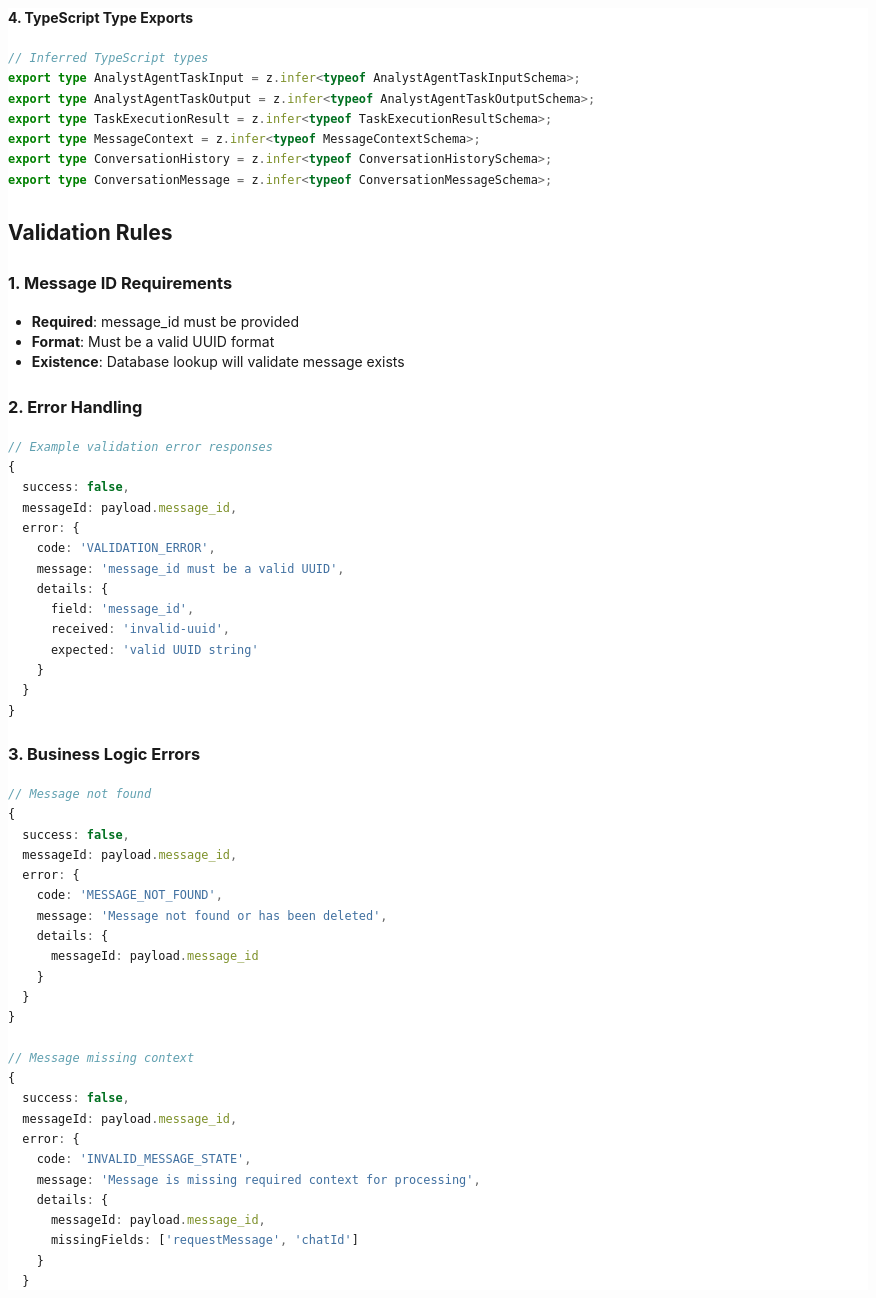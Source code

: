#### 4. TypeScript Type Exports
```typescript
// Inferred TypeScript types
export type AnalystAgentTaskInput = z.infer<typeof AnalystAgentTaskInputSchema>;
export type AnalystAgentTaskOutput = z.infer<typeof AnalystAgentTaskOutputSchema>;
export type TaskExecutionResult = z.infer<typeof TaskExecutionResultSchema>;
export type MessageContext = z.infer<typeof MessageContextSchema>;
export type ConversationHistory = z.infer<typeof ConversationHistorySchema>;
export type ConversationMessage = z.infer<typeof ConversationMessageSchema>;
```

## Validation Rules

### 1. Message ID Requirements
- **Required**: message_id must be provided
- **Format**: Must be a valid UUID format
- **Existence**: Database lookup will validate message exists

### 2. Error Handling
```typescript
// Example validation error responses
{
  success: false,
  messageId: payload.message_id,
  error: {
    code: 'VALIDATION_ERROR',
    message: 'message_id must be a valid UUID',
    details: {
      field: 'message_id',
      received: 'invalid-uuid',
      expected: 'valid UUID string'
    }
  }
}
```

### 3. Business Logic Errors
```typescript
// Message not found
{
  success: false,
  messageId: payload.message_id,
  error: {
    code: 'MESSAGE_NOT_FOUND',
    message: 'Message not found or has been deleted',
    details: {
      messageId: payload.message_id
    }
  }
}

// Message missing context
{
  success: false,
  messageId: payload.message_id,
  error: {
    code: 'INVALID_MESSAGE_STATE',
    message: 'Message is missing required context for processing',
    details: {
      messageId: payload.message_id,
      missingFields: ['requestMessage', 'chatId']
    }
  }
```